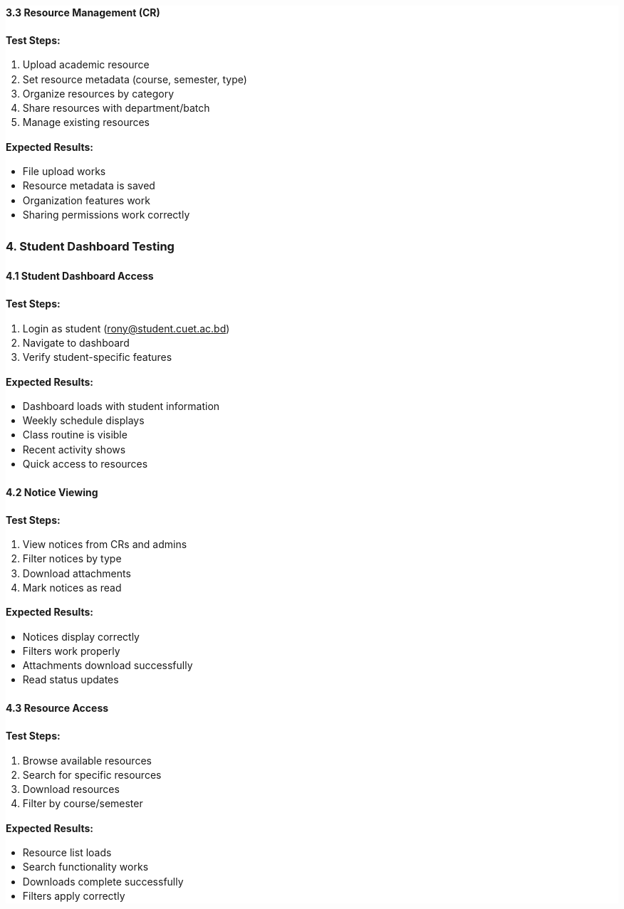 #### 3.3 Resource Management (CR)
**Test Steps:**
1. Upload academic resource
2. Set resource metadata (course, semester, type)
3. Organize resources by category
4. Share resources with department/batch
5. Manage existing resources

**Expected Results:**
- File upload works
- Resource metadata is saved
- Organization features work
- Sharing permissions work correctly

### 4. Student Dashboard Testing

#### 4.1 Student Dashboard Access
**Test Steps:**
1. Login as student (rony@student.cuet.ac.bd)
2. Navigate to dashboard
3. Verify student-specific features

**Expected Results:**
- Dashboard loads with student information
- Weekly schedule displays
- Class routine is visible
- Recent activity shows
- Quick access to resources

#### 4.2 Notice Viewing
**Test Steps:**
1. View notices from CRs and admins
2. Filter notices by type
3. Download attachments
4. Mark notices as read

**Expected Results:**
- Notices display correctly
- Filters work properly
- Attachments download successfully
- Read status updates

#### 4.3 Resource Access
**Test Steps:**
1. Browse available resources
2. Search for specific resources
3. Download resources
4. Filter by course/semester

**Expected Results:**
- Resource list loads
- Search functionality works
- Downloads complete successfully
- Filters apply correctly
